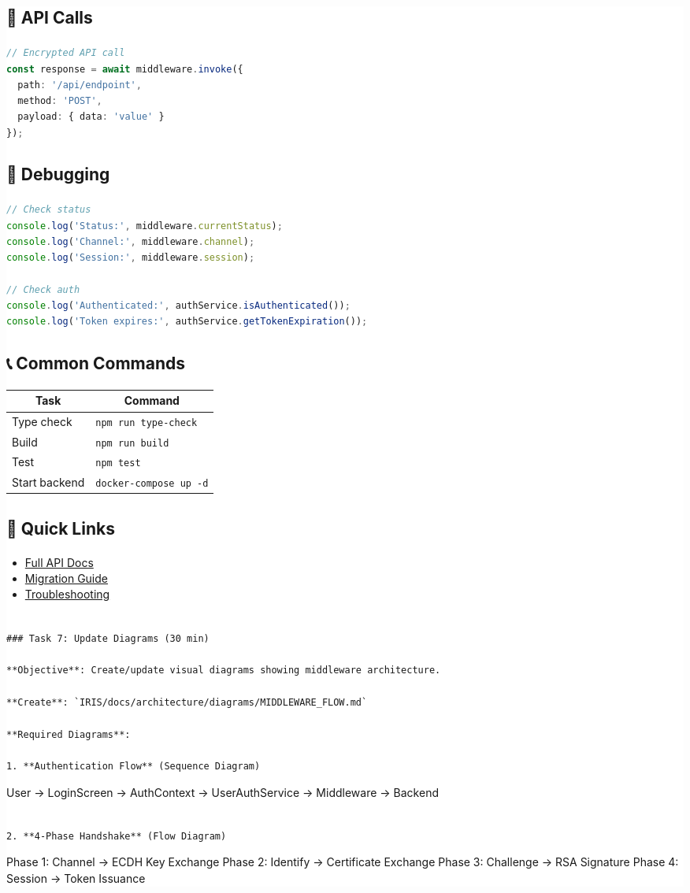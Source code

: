 ## 📡 API Calls

```typescript
// Encrypted API call
const response = await middleware.invoke({
  path: '/api/endpoint',
  method: 'POST',
  payload: { data: 'value' }
});
```

## 🐛 Debugging

```typescript
// Check status
console.log('Status:', middleware.currentStatus);
console.log('Channel:', middleware.channel);
console.log('Session:', middleware.session);

// Check auth
console.log('Authenticated:', authService.isAuthenticated());
console.log('Token expires:', authService.getTokenExpiration());
```

## 📞 Common Commands

| Task | Command |
|------|---------|
| Type check | `npm run type-check` |
| Build | `npm run build` |
| Test | `npm test` |
| Start backend | `docker-compose up -d` |

## 🔗 Quick Links

- [Full API Docs](./api/MIDDLEWARE_API.md)
- [Migration Guide](./guides/MIGRATION_GUIDE_AUTH.md)
- [Troubleshooting](./troubleshooting/COMMON_ISSUES.md)
```

### Task 7: Update Diagrams (30 min)

**Objective**: Create/update visual diagrams showing middleware architecture.

**Create**: `IRIS/docs/architecture/diagrams/MIDDLEWARE_FLOW.md`

**Required Diagrams**:

1. **Authentication Flow** (Sequence Diagram)
   ```
   User → LoginScreen → AuthContext → UserAuthService → Middleware → Backend
   ```

2. **4-Phase Handshake** (Flow Diagram)
   ```
   Phase 1: Channel    → ECDH Key Exchange
   Phase 2: Identify   → Certificate Exchange
   Phase 3: Challenge  → RSA Signature
   Phase 4: Session    → Token Issuance
   ```

   ```